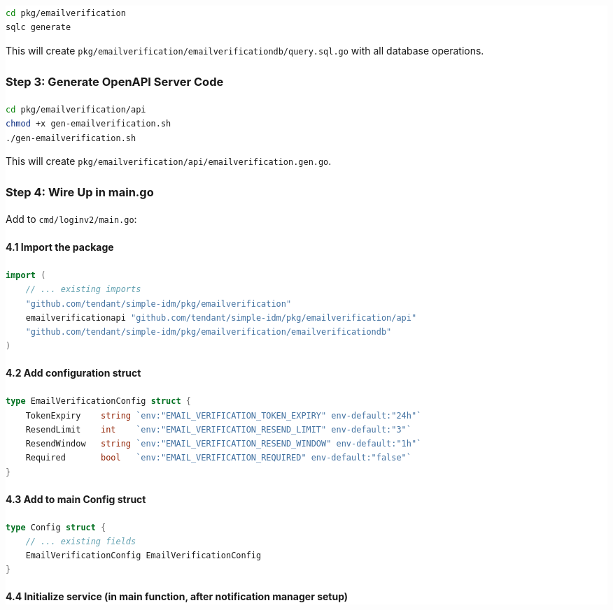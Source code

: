 ```bash
cd pkg/emailverification
sqlc generate
```

This will create `pkg/emailverification/emailverificationdb/query.sql.go` with all database operations.

### Step 3: Generate OpenAPI Server Code

```bash
cd pkg/emailverification/api
chmod +x gen-emailverification.sh
./gen-emailverification.sh
```

This will create `pkg/emailverification/api/emailverification.gen.go`.

### Step 4: Wire Up in main.go

Add to `cmd/loginv2/main.go`:

#### 4.1 Import the package

```go
import (
    // ... existing imports
    "github.com/tendant/simple-idm/pkg/emailverification"
    emailverificationapi "github.com/tendant/simple-idm/pkg/emailverification/api"
    "github.com/tendant/simple-idm/pkg/emailverification/emailverificationdb"
)
```

#### 4.2 Add configuration struct

```go
type EmailVerificationConfig struct {
    TokenExpiry    string `env:"EMAIL_VERIFICATION_TOKEN_EXPIRY" env-default:"24h"`
    ResendLimit    int    `env:"EMAIL_VERIFICATION_RESEND_LIMIT" env-default:"3"`
    ResendWindow   string `env:"EMAIL_VERIFICATION_RESEND_WINDOW" env-default:"1h"`
    Required       bool   `env:"EMAIL_VERIFICATION_REQUIRED" env-default:"false"`
}
```

#### 4.3 Add to main Config struct

```go
type Config struct {
    // ... existing fields
    EmailVerificationConfig EmailVerificationConfig
}
```

#### 4.4 Initialize service (in main function, after notification manager setup)
